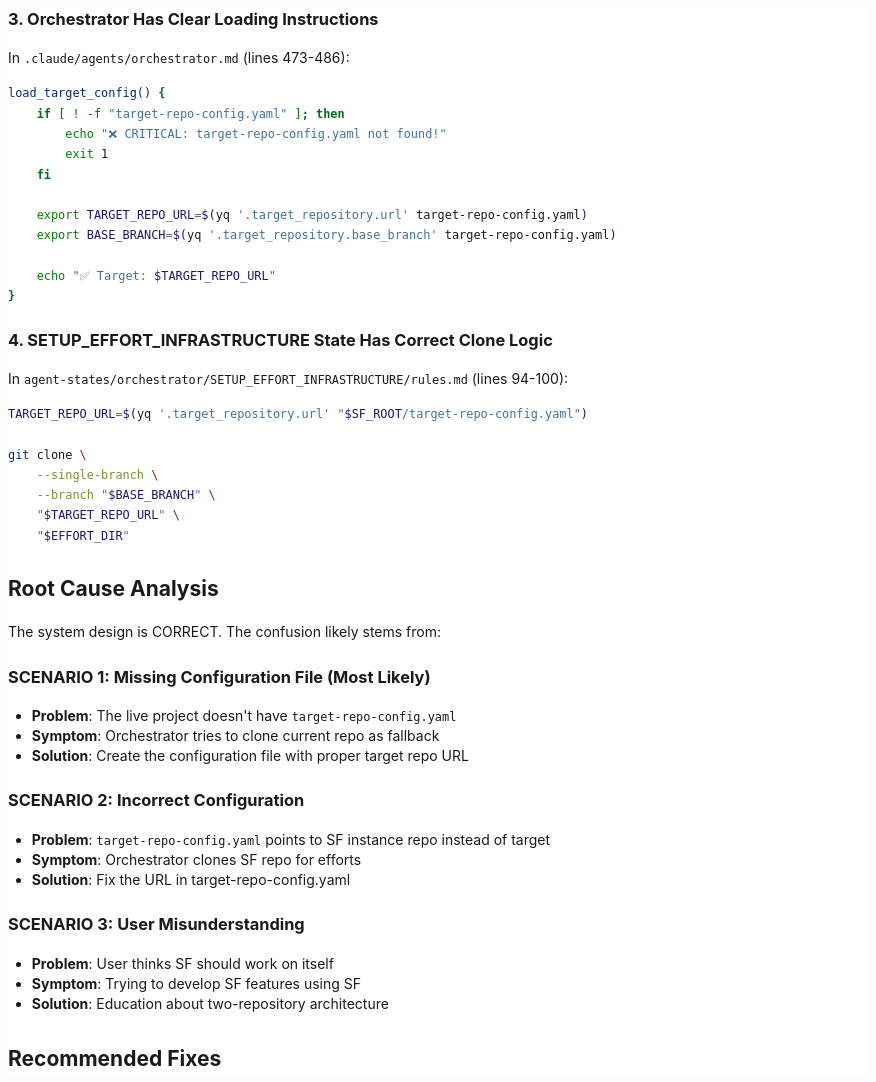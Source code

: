 ### 3. Orchestrator Has Clear Loading Instructions

In `.claude/agents/orchestrator.md` (lines 473-486):
```bash
load_target_config() {
    if [ ! -f "target-repo-config.yaml" ]; then 
        echo "❌ CRITICAL: target-repo-config.yaml not found!"
        exit 1
    fi
    
    export TARGET_REPO_URL=$(yq '.target_repository.url' target-repo-config.yaml)
    export BASE_BRANCH=$(yq '.target_repository.base_branch' target-repo-config.yaml)
    
    echo "✅ Target: $TARGET_REPO_URL"
}
```

### 4. SETUP_EFFORT_INFRASTRUCTURE State Has Correct Clone Logic

In `agent-states/orchestrator/SETUP_EFFORT_INFRASTRUCTURE/rules.md` (lines 94-100):
```bash
TARGET_REPO_URL=$(yq '.target_repository.url' "$SF_ROOT/target-repo-config.yaml")

git clone \
    --single-branch \
    --branch "$BASE_BRANCH" \
    "$TARGET_REPO_URL" \
    "$EFFORT_DIR"
```

## Root Cause Analysis

The system design is CORRECT. The confusion likely stems from:

### SCENARIO 1: Missing Configuration File (Most Likely)
- **Problem**: The live project doesn't have `target-repo-config.yaml`
- **Symptom**: Orchestrator tries to clone current repo as fallback
- **Solution**: Create the configuration file with proper target repo URL

### SCENARIO 2: Incorrect Configuration
- **Problem**: `target-repo-config.yaml` points to SF instance repo instead of target
- **Symptom**: Orchestrator clones SF repo for efforts
- **Solution**: Fix the URL in target-repo-config.yaml

### SCENARIO 3: User Misunderstanding
- **Problem**: User thinks SF should work on itself
- **Symptom**: Trying to develop SF features using SF
- **Solution**: Education about two-repository architecture

## Recommended Fixes
